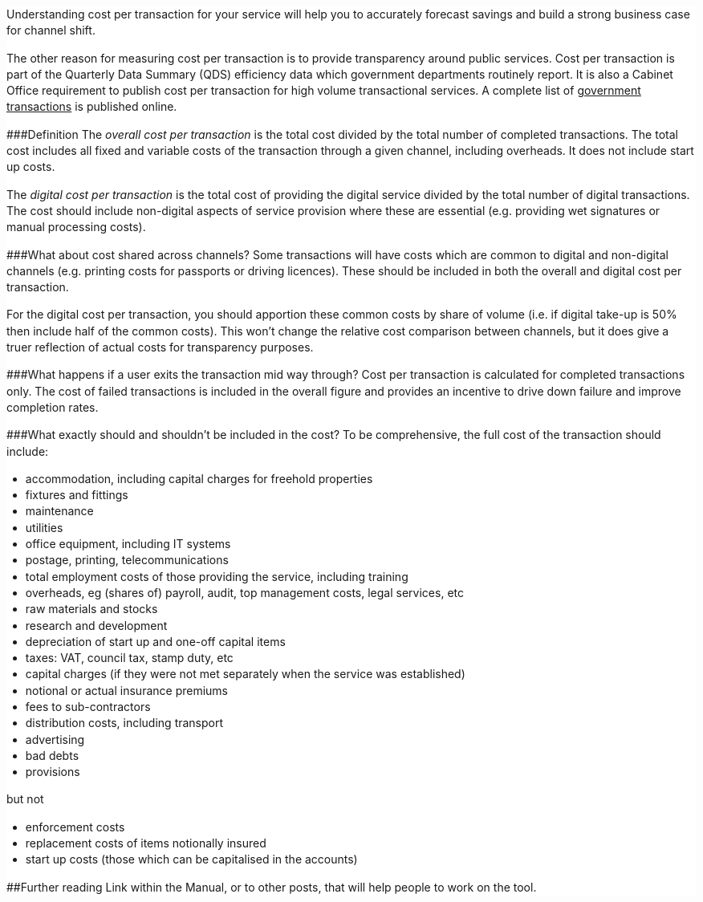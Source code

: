 Understanding cost per transaction for your service will help you to accurately forecast savings and build a strong business case for channel shift.

The other reason for measuring cost per transaction is to provide transparency around public services. Cost per transaction is part of the Quarterly Data Summary (QDS) efficiency data which government departments routinely report. It is also a Cabinet Office requirement to publish cost per transaction for high volume transactional services. A complete list of [government transactions](transactionalservices.alphagov.co.uk) is published online.

###Definition
The _overall cost per transaction_ is the total cost divided by the total number of completed transactions. The total cost includes all fixed and variable costs of the transaction through a given channel, including overheads. It does not include start up costs.

The _digital cost per transaction_ is the total cost of providing the digital service divided by the total number of digital transactions. The cost should include non-digital aspects of service provision where these are essential (e.g. providing wet signatures or manual processing costs).

###What about cost shared across channels?
Some transactions will have costs which are common to digital and non-digital channels (e.g. printing costs for passports or driving licences). These should be included in both the overall and digital cost per transaction. 

For the digital cost per transaction, you should apportion these common costs by share of volume (i.e. if digital take-up is 50% then include half of the common costs). This won’t change the relative cost comparison between channels, but it does give a truer reflection of actual costs for transparency purposes.

###What happens if a user exits the transaction mid way through?
Cost per transaction is calculated for completed transactions only. The cost of failed transactions is included in the overall figure and provides an incentive to drive down failure and improve completion rates.

###What exactly should and shouldn’t be included in the cost?
To be comprehensive, the full cost of the transaction should include:
 
*  accommodation, including capital charges for freehold properties
*  fixtures and fittings
*  maintenance
*  utilities
*  office equipment, including IT systems
*  postage, printing, telecommunications
*  total employment costs of those providing the service, including training
*  overheads, eg (shares of) payroll, audit, top management costs, legal services, etc
*  raw materials and stocks
*  research and development
*  depreciation of start up and one-off capital items
*  taxes: VAT, council tax, stamp duty, etc
*  capital charges (if they were not met separately when the service was established)
*  notional or actual insurance premiums
*  fees to sub-contractors
*  distribution costs, including transport
*  advertising
*  bad debts
*  provisions
 
but not
 
*  enforcement costs
*  replacement costs of items notionally insured
*  start up costs (those which can be capitalised in the accounts)

##Further reading
Link within the Manual, or to other posts, that will help people to work on the tool.
